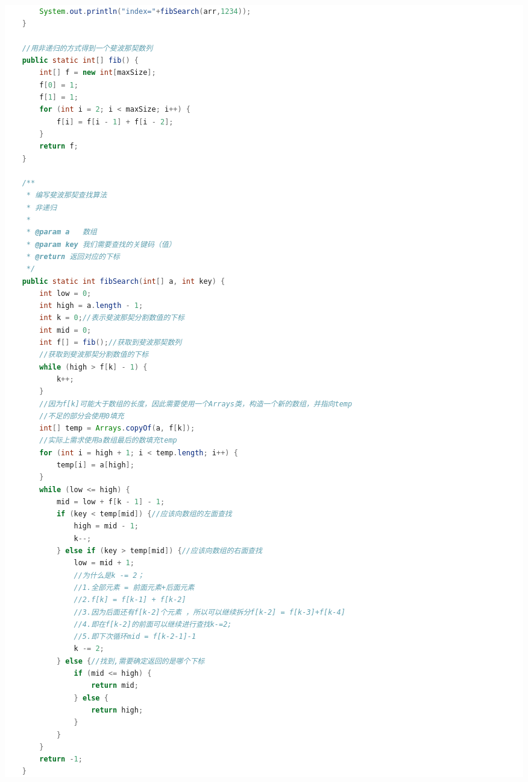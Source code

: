 ```java
        System.out.println("index="+fibSearch(arr,1234));
    }

    //用非递归的方式得到一个斐波那契数列
    public static int[] fib() {
        int[] f = new int[maxSize];
        f[0] = 1;
        f[1] = 1;
        for (int i = 2; i < maxSize; i++) {
            f[i] = f[i - 1] + f[i - 2];
        }
        return f;
    }

    /**
     * 编写斐波那契查找算法
     * 非递归
     *
     * @param a   数组
     * @param key 我们需要查找的关键码（值）
     * @return 返回对应的下标
     */
    public static int fibSearch(int[] a, int key) {
        int low = 0;
        int high = a.length - 1;
        int k = 0;//表示斐波那契分割数值的下标
        int mid = 0;
        int f[] = fib();//获取到斐波那契数列
        //获取到斐波那契分割数值的下标
        while (high > f[k] - 1) {
            k++;
        }
        //因为f[k]可能大于数组的长度，因此需要使用一个Arrays类，构造一个新的数组，并指向temp
        //不足的部分会使用0填充
        int[] temp = Arrays.copyOf(a, f[k]);
        //实际上需求使用a数组最后的数填充temp
        for (int i = high + 1; i < temp.length; i++) {
            temp[i] = a[high];
        }
        while (low <= high) {
            mid = low + f[k - 1] - 1;
            if (key < temp[mid]) {//应该向数组的左面查找
                high = mid - 1;
                k--;
            } else if (key > temp[mid]) {//应该向数组的右面查找
                low = mid + 1;
                //为什么是k -= 2；
                //1.全部元素 = 前面元素+后面元素
                //2.f[k] = f[k-1] + f[k-2]
                //3.因为后面还有f[k-2]个元素 ，所以可以继续拆分f[k-2] = f[k-3]+f[k-4]
                //4.即在f[k-2]的前面可以继续进行查找k-=2;
                //5.即下次循环mid = f[k-2-1]-1
                k -= 2;
            } else {//找到,需要确定返回的是哪个下标
                if (mid <= high) {
                    return mid;
                } else {
                    return high;
                }
            }
        }
        return -1;
    }
```